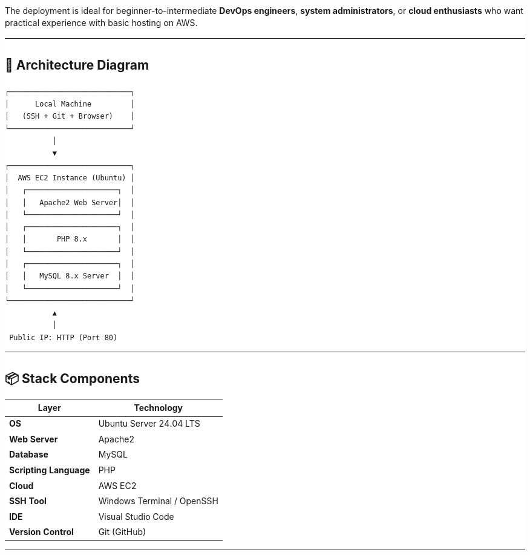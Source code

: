 The deployment is ideal for beginner-to-intermediate **DevOps engineers**, **system administrators**, or **cloud enthusiasts** who want practical experience with basic hosting on AWS.

---

## 🧱 Architecture Diagram

```pgsql
┌────────────────────────────┐
│      Local Machine         │
│   (SSH + Git + Browser)    │
└────────────────────────────┘
           │
           ▼
┌────────────────────────────┐
│  AWS EC2 Instance (Ubuntu) │
│   ┌─────────────────────┐  │
│   │   Apache2 Web Server│  │
│   └─────────────────────┘  │
│   ┌─────────────────────┐  │
│   │       PHP 8.x       │  │
│   └─────────────────────┘  │
│   ┌─────────────────────┐  │
│   │   MySQL 8.x Server  │  │
│   └─────────────────────┘  │
└────────────────────────────┘
           ▲
           │
 Public IP: HTTP (Port 80)
```

---


## 📦 Stack Components

| Layer | Technology |
|-------|------------|
| **OS** | Ubuntu Server 24.04 LTS |
| **Web Server** | Apache2 |
| **Database** | MySQL |
| **Scripting Language** | PHP |
| **Cloud** | AWS EC2 |
| **SSH Tool** | Windows Terminal / OpenSSH |
| **IDE** | Visual Studio Code |
| **Version Control** | Git (GitHub) |

---